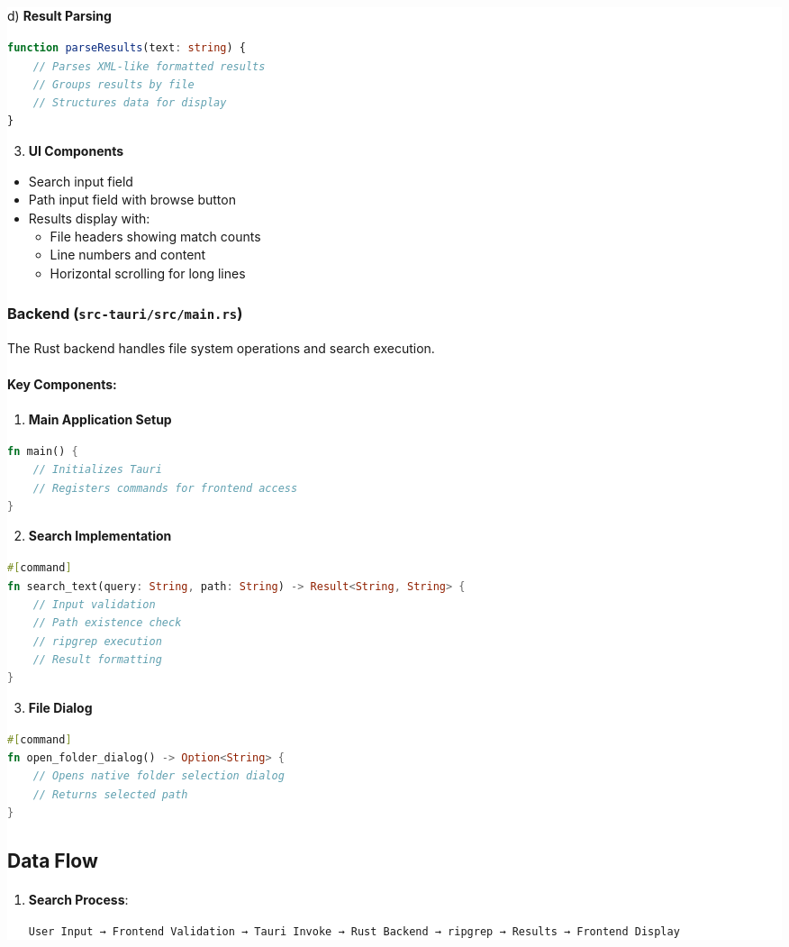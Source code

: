 d) **Result Parsing**
```typescript
function parseResults(text: string) {
    // Parses XML-like formatted results
    // Groups results by file
    // Structures data for display
}
```

3. **UI Components**
- Search input field
- Path input field with browse button
- Results display with:
  - File headers showing match counts
  - Line numbers and content
  - Horizontal scrolling for long lines

### Backend (`src-tauri/src/main.rs`)
The Rust backend handles file system operations and search execution.

#### Key Components:

1. **Main Application Setup**
```rust
fn main() {
    // Initializes Tauri
    // Registers commands for frontend access
}
```

2. **Search Implementation**
```rust
#[command]
fn search_text(query: String, path: String) -> Result<String, String> {
    // Input validation
    // Path existence check
    // ripgrep execution
    // Result formatting
}
```

3. **File Dialog**
```rust
#[command]
fn open_folder_dialog() -> Option<String> {
    // Opens native folder selection dialog
    // Returns selected path
}
```

## Data Flow

1. **Search Process**:
   ```
   User Input → Frontend Validation → Tauri Invoke → Rust Backend → ripgrep → Results → Frontend Display
   ```
